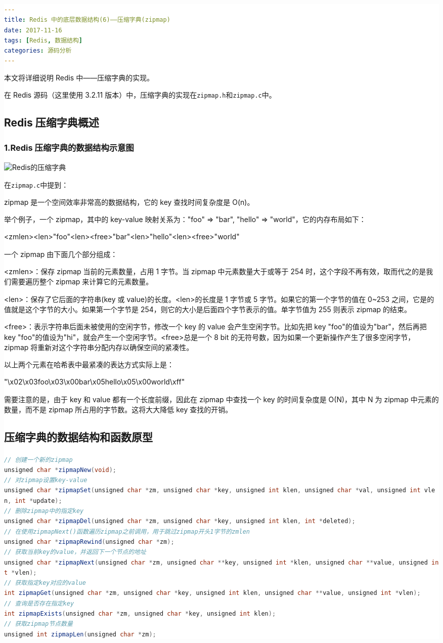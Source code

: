 ```yaml
---
title: Redis 中的底层数据结构(6)——压缩字典(zipmap)
date: 2017-11-16
tags: [Redis, 数据结构]
categories: 源码分析
---
```


本文将详细说明 Redis 中——压缩字典的实现。

在 Redis 源码（这里使用 3.2.11 版本）中，压缩字典的实现在`zipmap.h`和`zipmap.c`中。



## Redis 压缩字典概述

### 1.Redis 压缩字典的数据结构示意图

![Redis的压缩字典](https://cdn.jsdelivr.net/gh/masantu/statics/images/redis_data_structure_8.png)

在`zipmap.c`中提到：

zipmap 是一个空间效率非常高的数据结构，它的 key 查找时间复杂度是 O(n)。

举个例子，一个 zipmap，其中的 key-value 映射关系为："foo" => "bar", "hello" => "world"，它的内存布局如下：

\<zmlen\>\<len\>"foo"\<len\>\<free\>"bar"\<len\>"hello"\<len\>\<free\>"world"

一个 zipmap 由下面几个部分组成：

\<zmlen\>：保存 zipmap 当前的元素数量，占用 1 字节。当 zipmap 中元素数量大于或等于 254 时，这个字段不再有效，取而代之的是我们需要遍历整个 zipmap 来计算它的元素数量。

\<len\>：保存了它后面的字符串(key 或 value)的长度。\<len\>的长度是 1 字节或 5 字节。如果它的第一个字节的值在 0~253 之间，它是的值就是这个字节的大小。如果第一个字节是 254，则它的大小是后面四个字节表示的值。单字节值为 255 则表示 zipmap 的结束。

\<free\>：表示字符串后面未被使用的空闲字节，修改一个 key 的 value 会产生空闲字节。比如先把 key "foo"的值设为"bar"，然后再把 key "foo"的值设为"hi"，就会产生一个空闲字节。\<free\>总是一个 8 bit 的无符号数，因为如果一个更新操作产生了很多空闲字节，zipmap 将重新对这个字符串分配内存以确保空间的紧凑性。

以上两个元素在哈希表中最紧凑的表达方式实际上是：

"\x02\x03foo\x03\x00bar\x05hello\x05\x00world\xff"

需要注意的是，由于 key 和 value 都有一个长度前缀，因此在 zipmap 中查找一个 key 的时间复杂度是 O(N)，其中 N 为 zipmap 中元素的数量，而不是 zipmap 所占用的字节数。这将大大降低 key 查找的开销。

## 压缩字典的数据结构和函数原型

```Java
// 创建一个新的zipmap
unsigned char *zipmapNew(void);
// 对zipmap设置key-value
unsigned char *zipmapSet(unsigned char *zm, unsigned char *key, unsigned int klen, unsigned char *val, unsigned int vlen, int *update);
// 删除zipmap中的指定key
unsigned char *zipmapDel(unsigned char *zm, unsigned char *key, unsigned int klen, int *deleted);
// 在使用zipmapNext()函数遍历zipmap之前调用，用于跳过zipmap开头1字节的zmlen
unsigned char *zipmapRewind(unsigned char *zm);
// 获取当前key的value，并返回下一个节点的地址
unsigned char *zipmapNext(unsigned char *zm, unsigned char **key, unsigned int *klen, unsigned char **value, unsigned int *vlen);
// 获取指定key对应的value
int zipmapGet(unsigned char *zm, unsigned char *key, unsigned int klen, unsigned char **value, unsigned int *vlen);
// 查询是否存在指定key
int zipmapExists(unsigned char *zm, unsigned char *key, unsigned int klen);
// 获取zipmap节点数量
unsigned int zipmapLen(unsigned char *zm);
```